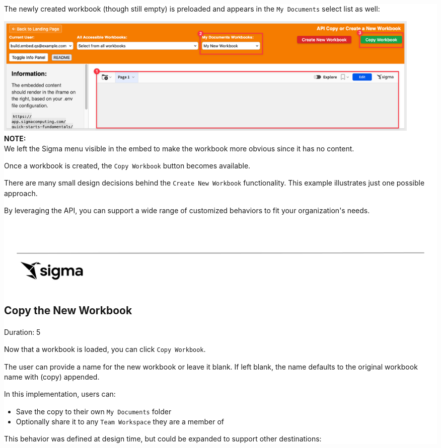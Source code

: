 The newly created workbook (though still empty) is preloaded and appears in the `My Documents` select list as well:

<img src="assets/api_copy_wb_06.png" width="800"/>

<aside class="negative">
<strong>NOTE:</strong><br> We left the Sigma menu visible in the embed to make the workbook more obvious since it has no content.
</aside>

Once a workbook is created, the `Copy Workbook` button becomes available.

There are many small design decisions behind the `Create New Workbook` functionality. This example illustrates just one possible approach. 

By leveraging the API, you can support a wide range of customized behaviors to fit your organization's needs.

![Footer](assets/sigma_footer.png)


## Copy the New Workbook
Duration: 5

Now that a workbook is loaded, you can click `Copy Workbook`.

The user can provide a name for the new workbook or leave it blank. If left blank, the name defaults to the original workbook name with (copy) appended.

In this implementation, users can:
- Save the copy to their own `My Documents` folder
- Optionally share it to any `Team Workspace` they are a member of

This behavior was defined at design time, but could be expanded to support other destinations:
